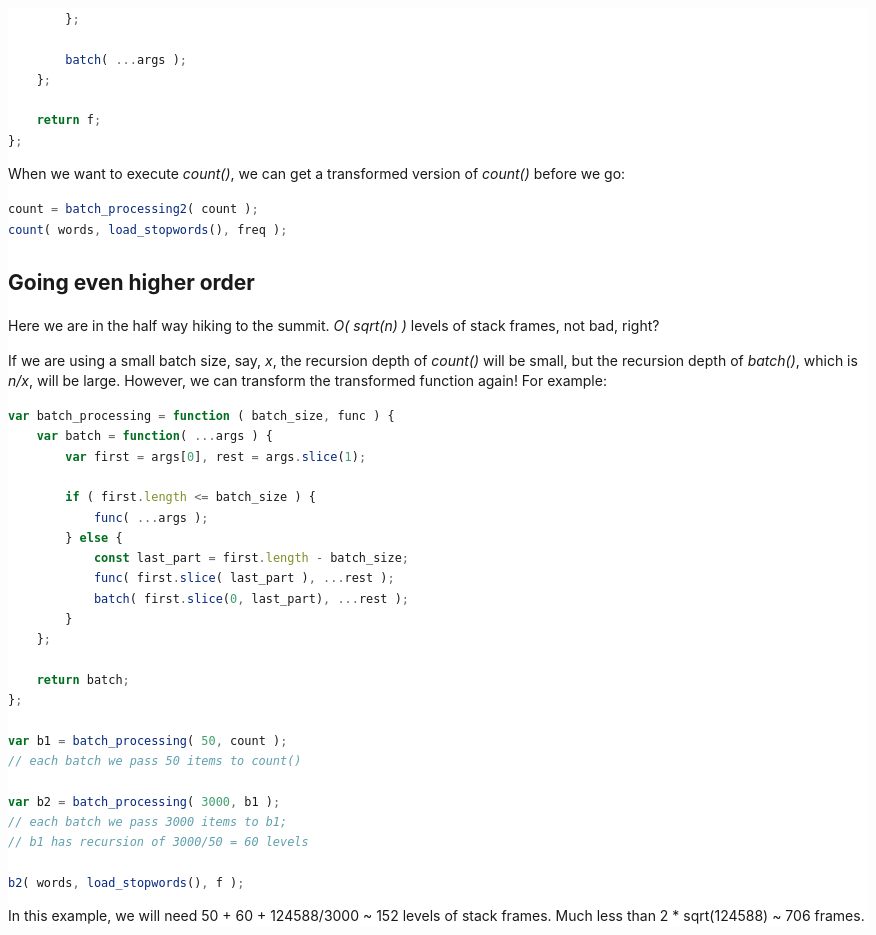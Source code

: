 ```javascript
        };
        
        batch( ...args );
    };    

    return f;
};
```

When we want to execute *count()*, we can get a transformed version of *count()* before we go:

```javascript
count = batch_processing2( count );
count( words, load_stopwords(), freq );
```

## Going even higher order

Here we are in the half way hiking to the summit. *O( sqrt(n) )* levels of stack frames, not bad, right?

If we are using a small batch size, say, *x*, the recursion depth of *count()* will be small,
but the recursion depth of *batch()*, which is *n/x*, will be large. 
However, we can transform the transformed function again! For example:

```javascript
var batch_processing = function ( batch_size, func ) {
    var batch = function( ...args ) {
        var first = args[0], rest = args.slice(1);
        
        if ( first.length <= batch_size ) {
            func( ...args );
        } else {
            const last_part = first.length - batch_size;
            func( first.slice( last_part ), ...rest );            
            batch( first.slice(0, last_part), ...rest );
        }
    };

    return batch;
};

var b1 = batch_processing( 50, count ); 
// each batch we pass 50 items to count()

var b2 = batch_processing( 3000, b1 );  
// each batch we pass 3000 items to b1; 
// b1 has recursion of 3000/50 = 60 levels

b2( words, load_stopwords(), f );
```

In this example, we will need 50 + 60 + 124588/3000 ~ 152 levels of stack frames.
Much less than 2 * sqrt(124588) ~ 706 frames.
